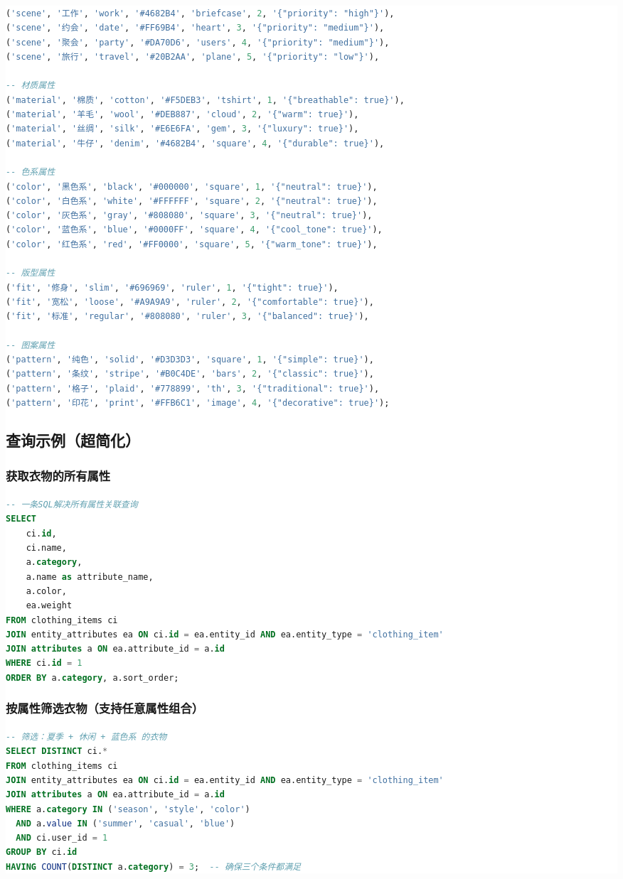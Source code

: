 ```sql
('scene', '工作', 'work', '#4682B4', 'briefcase', 2, '{"priority": "high"}'),
('scene', '约会', 'date', '#FF69B4', 'heart', 3, '{"priority": "medium"}'),
('scene', '聚会', 'party', '#DA70D6', 'users', 4, '{"priority": "medium"}'),
('scene', '旅行', 'travel', '#20B2AA', 'plane', 5, '{"priority": "low"}'),

-- 材质属性
('material', '棉质', 'cotton', '#F5DEB3', 'tshirt', 1, '{"breathable": true}'),
('material', '羊毛', 'wool', '#DEB887', 'cloud', 2, '{"warm": true}'),
('material', '丝绸', 'silk', '#E6E6FA', 'gem', 3, '{"luxury": true}'),
('material', '牛仔', 'denim', '#4682B4', 'square', 4, '{"durable": true}'),

-- 色系属性
('color', '黑色系', 'black', '#000000', 'square', 1, '{"neutral": true}'),
('color', '白色系', 'white', '#FFFFFF', 'square', 2, '{"neutral": true}'),
('color', '灰色系', 'gray', '#808080', 'square', 3, '{"neutral": true}'),
('color', '蓝色系', 'blue', '#0000FF', 'square', 4, '{"cool_tone": true}'),
('color', '红色系', 'red', '#FF0000', 'square', 5, '{"warm_tone": true}'),

-- 版型属性
('fit', '修身', 'slim', '#696969', 'ruler', 1, '{"tight": true}'),
('fit', '宽松', 'loose', '#A9A9A9', 'ruler', 2, '{"comfortable": true}'),
('fit', '标准', 'regular', '#808080', 'ruler', 3, '{"balanced": true}'),

-- 图案属性
('pattern', '纯色', 'solid', '#D3D3D3', 'square', 1, '{"simple": true}'),
('pattern', '条纹', 'stripe', '#B0C4DE', 'bars', 2, '{"classic": true}'),
('pattern', '格子', 'plaid', '#778899', 'th', 3, '{"traditional": true}'),
('pattern', '印花', 'print', '#FFB6C1', 'image', 4, '{"decorative": true}');
```

## 查询示例（超简化）

### 获取衣物的所有属性
```sql
-- 一条SQL解决所有属性关联查询
SELECT 
    ci.id,
    ci.name,
    a.category,
    a.name as attribute_name,
    a.color,
    ea.weight
FROM clothing_items ci
JOIN entity_attributes ea ON ci.id = ea.entity_id AND ea.entity_type = 'clothing_item'
JOIN attributes a ON ea.attribute_id = a.id
WHERE ci.id = 1
ORDER BY a.category, a.sort_order;
```

### 按属性筛选衣物（支持任意属性组合）
```sql
-- 筛选：夏季 + 休闲 + 蓝色系 的衣物
SELECT DISTINCT ci.*
FROM clothing_items ci
JOIN entity_attributes ea ON ci.id = ea.entity_id AND ea.entity_type = 'clothing_item'
JOIN attributes a ON ea.attribute_id = a.id
WHERE a.category IN ('season', 'style', 'color')
  AND a.value IN ('summer', 'casual', 'blue')
  AND ci.user_id = 1
GROUP BY ci.id
HAVING COUNT(DISTINCT a.category) = 3;  -- 确保三个条件都满足
```
